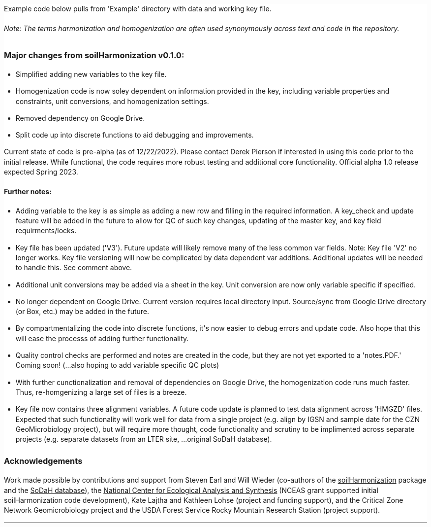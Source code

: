 Example code below pulls from 'Example' directory with data and working key file. 

###### Note: The terms harmonization and homogenization are often used synonymously across text and code in the repository. 

### Major changes from soilHarmonization v0.1.0:

- Simplified adding new variables to the key file.

- Homogenization code is now soley dependent on information provided in the key, including variable properties and constraints, unit conversions, and homogenization settings.

- Removed dependency on Google Drive.

- Split code up into discrete functions to aid debugging and improvements.

Current state of code is pre-alpha (as of 12/22/2022). Please contact Derek Pierson if interested in using this code prior to the initial release. While functional, the code requires more robust testing and additional core functionality. Official alpha 1.0 release expected Spring 2023.


#### Further notes:

- Adding variable to the key is as simple as adding a new row and filling in the required information. A key_check and update feature will be added in the future to allow for QC of such key changes, updating of the master key, and key field requirments/locks.

- Key file has been updated ('V3'). Future update will likely remove many of the less common var fields. Note: Key file 'V2' no longer works. Key file versioning will now be complicated by data dependent var additions. Additional updates will be needed to handle this. See comment above.

- Additional unit conversions may be added via a sheet in the key. Unit conversion are now only variable specific if specified.

- No longer dependent on Google Drive. Current version requires local directory input. Source/sync from Google Drive directory (or Box, etc.) may be added in the future. 

- By compartmentalizing the code into discrete functions, it's now easier to debug errors and update code. Also hope that this will ease the processs of adding further functionality.

- Quality control checks are performed and notes are created in the code, but they are not yet exported to a 'notes.PDF.' Coming soon! (...also hoping to add variable specific QC plots)

- With further cunctionalization and removal of dependencies on Google Drive, the homogenization code runs much faster. Thus, re-homgenizing a large set of files is a breeze. 

- Key file now contains three alignment variables. A future code update is planned to test data alignment across 'HMGZD' files. Expected that such functionality will work well for data from a single project (e.g. align by IGSN and sample date for the CZN GeoMicrobiology project), but will require more thought, code functionality and scrutiny to be implimented across separate projects (e.g. separate datasets from an LTER site, ...original SoDaH database). 
 
### Acknowledgements
Work made possible by contributions and support from Steven Earl and Will Wieder (co-authors of the [soilHarmonization](https://lter.github.io/soilHarmonization/index.html) package and the [SoDaH database](https://lter.github.io/som-website/)), the [National Center for Ecological Analysis and Synthesis](https://www.nceas.ucsb.edu/) (NCEAS grant supported initial soilHarmonization code development), Kate Lajtha and Kathleen Lohse (project and funding support), and the Critical Zone Network Geomicrobiology project and the USDA Forest Service Rocky Mountain Research Station (project support). 
 
---